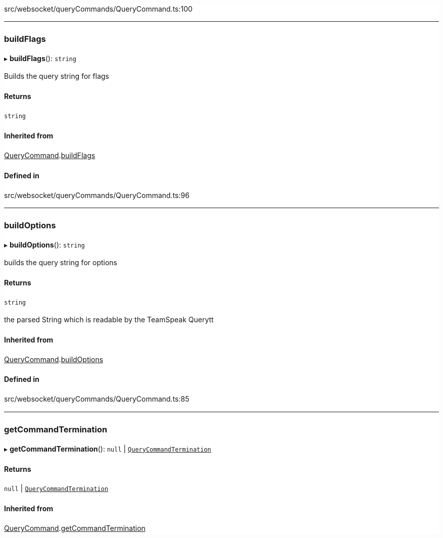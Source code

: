 src/websocket/queryCommands/QueryCommand.ts:100

___

### buildFlags

▸ **buildFlags**(): `string`

Builds the query string for flags

#### Returns

`string`

#### Inherited from

[QueryCommand](../wiki/QueryCommand).[buildFlags](../wiki/QueryCommand#buildflags)

#### Defined in

src/websocket/queryCommands/QueryCommand.ts:96

___

### buildOptions

▸ **buildOptions**(): `string`

builds the query string for options

#### Returns

`string`

the parsed String which is readable by the TeamSpeak Querytt

#### Inherited from

[QueryCommand](../wiki/QueryCommand).[buildOptions](../wiki/QueryCommand#buildoptions)

#### Defined in

src/websocket/queryCommands/QueryCommand.ts:85

___

### getCommandTermination

▸ **getCommandTermination**(): ``null`` \| [`QueryCommandTermination`](../wiki/QueryCommandTermination)

#### Returns

``null`` \| [`QueryCommandTermination`](../wiki/QueryCommandTermination)

#### Inherited from

[QueryCommand](../wiki/QueryCommand).[getCommandTermination](../wiki/QueryCommand#getcommandtermination)
